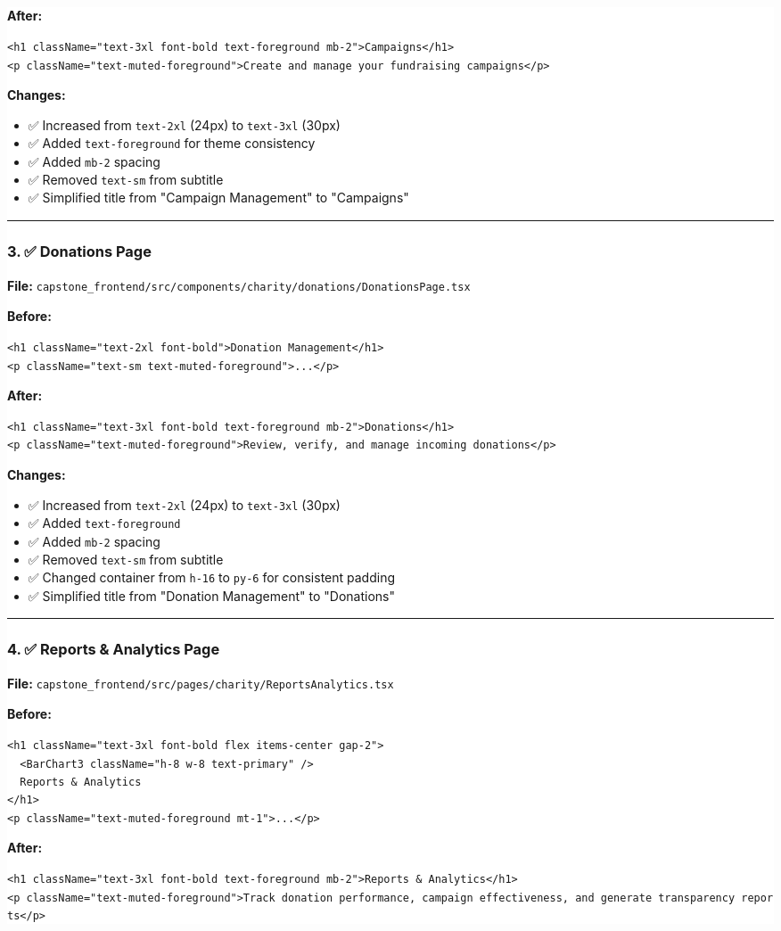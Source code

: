 **After:**
```tsx
<h1 className="text-3xl font-bold text-foreground mb-2">Campaigns</h1>
<p className="text-muted-foreground">Create and manage your fundraising campaigns</p>
```

**Changes:**
- ✅ Increased from `text-2xl` (24px) to `text-3xl` (30px)
- ✅ Added `text-foreground` for theme consistency
- ✅ Added `mb-2` spacing
- ✅ Removed `text-sm` from subtitle
- ✅ Simplified title from "Campaign Management" to "Campaigns"

---

### 3. ✅ Donations Page
**File:** `capstone_frontend/src/components/charity/donations/DonationsPage.tsx`

**Before:**
```tsx
<h1 className="text-2xl font-bold">Donation Management</h1>
<p className="text-sm text-muted-foreground">...</p>
```

**After:**
```tsx
<h1 className="text-3xl font-bold text-foreground mb-2">Donations</h1>
<p className="text-muted-foreground">Review, verify, and manage incoming donations</p>
```

**Changes:**
- ✅ Increased from `text-2xl` (24px) to `text-3xl` (30px)
- ✅ Added `text-foreground`
- ✅ Added `mb-2` spacing
- ✅ Removed `text-sm` from subtitle
- ✅ Changed container from `h-16` to `py-6` for consistent padding
- ✅ Simplified title from "Donation Management" to "Donations"

---

### 4. ✅ Reports & Analytics Page
**File:** `capstone_frontend/src/pages/charity/ReportsAnalytics.tsx`

**Before:**
```tsx
<h1 className="text-3xl font-bold flex items-center gap-2">
  <BarChart3 className="h-8 w-8 text-primary" />
  Reports & Analytics
</h1>
<p className="text-muted-foreground mt-1">...</p>
```

**After:**
```tsx
<h1 className="text-3xl font-bold text-foreground mb-2">Reports & Analytics</h1>
<p className="text-muted-foreground">Track donation performance, campaign effectiveness, and generate transparency reports</p>
```
